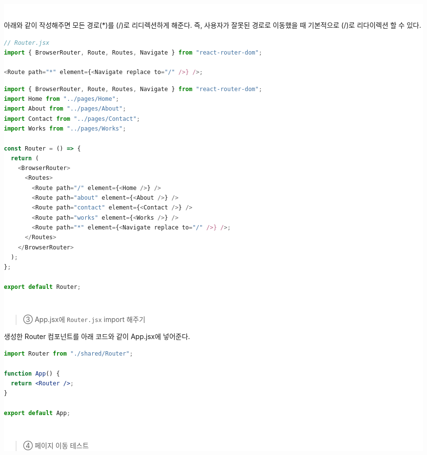 ```jsx
```

<br>

아래와 같이 작성해주면 모든 경로(\*)를 (/)로 리디렉션하게 해준다. 즉, 사용자가 잘못된 경로로 이동했을 때 기본적으로 (/)로 리다이렉션 할 수 있다.

```js
// Router.jsx
import { BrowserRouter, Route, Routes, Navigate } from "react-router-dom";

<Route path="*" element={<Navigate replace to="/" />} />;
```

```js
import { BrowserRouter, Route, Routes, Navigate } from "react-router-dom";
import Home from "../pages/Home";
import About from "../pages/About";
import Contact from "../pages/Contact";
import Works from "../pages/Works";

const Router = () => {
  return (
    <BrowserRouter>
      <Routes>
        <Route path="/" element={<Home />} />
        <Route path="about" element={<About />} />
        <Route path="contact" element={<Contact />} />
        <Route path="works" element={<Works />} />
        <Route path="*" element={<Navigate replace to="/" />} />;
      </Routes>
    </BrowserRouter>
  );
};

export default Router;
```

<br>

> ③ App.jsx에 `Router.jsx` import 해주기

생성한 Router 컴포넌트를 아래 코드와 같이 App.jsx에 넣어준다.

```jsx
import Router from "./shared/Router";

function App() {
  return <Router />;
}

export default App;
```

<br>

> ④ 페이지 이동 테스트

